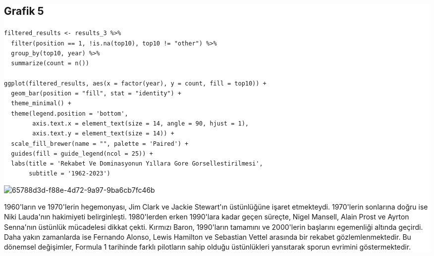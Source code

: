 ## Grafik 5
```
filtered_results <- results_3 %>%
  filter(position == 1, !is.na(top10), top10 != "other") %>%
  group_by(top10, year) %>%
  summarize(count = n())

ggplot(filtered_results, aes(x = factor(year), y = count, fill = top10)) +
  geom_bar(position = "fill", stat = "identity") +
  theme_minimal() +  
  theme(legend.position = 'bottom',
        axis.text.x = element_text(size = 14, angle = 90, hjust = 1),  
        axis.text.y = element_text(size = 14)) +  
  scale_fill_brewer(name = "", palette = 'Paired') +
  guides(fill = guide_legend(ncol = 25)) +
  labs(title = 'Rekabet Ve Dominasyonun Yıllara Gore Gorsellestirilmesi',
       subtitle = '1962-2023')
```
![65788d3d-f88e-4d72-9a97-9ba6cb7fc46b](https://github.com/BurakEmreSev1nc/Gecmisten_gunumuze_f1/assets/155571442/40478aa1-02c5-4b46-9098-27f3b09d06d6)

1960'ların ve 1970'lerin hegemonyası, Jim Clark ve Jackie Stewart'ın üstünlüğüne işaret etmekteydi. 1970'lerin sonlarına doğru ise Niki Lauda'nın hakimiyeti belirginleşti. 1980'lerden erken 1990'lara kadar geçen süreçte, Nigel Mansell, Alain Prost ve Ayrton Senna'nın üstünlük mücadelesi dikkat çekti. Kırmızı Baron, 1990'ların tamamını ve 2000'lerin başlarını egemenliği altında geçirdi. Daha yakın zamanlarda ise Fernando Alonso, Lewis Hamilton ve Sebastian Vettel arasında bir rekabet gözlemlenmektedir. Bu dönemsel değişimler, Formula 1 tarihinde farklı pilotların sahip olduğu üstünlükleri yansıtarak sporun evrimini göstermektedir.








